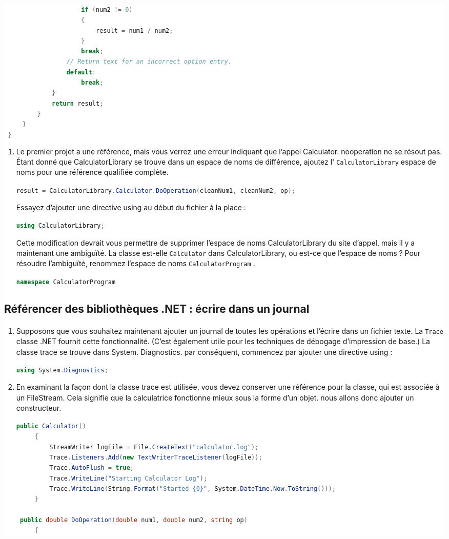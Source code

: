    ```csharp
                        if (num2 != 0)
                        {
                            result = num1 / num2;
                        }
                        break;
                    // Return text for an incorrect option entry.
                    default:
                        break;
                }
                return result;
            }
        }
    }
   ```

1. Le premier projet a une référence, mais vous verrez une erreur indiquant que l’appel Calculator. nooperation ne se résout pas. Étant donné que CalculatorLibrary se trouve dans un espace de noms de différence, ajoutez l' `CalculatorLibrary` espace de noms pour une référence qualifiée complète.

   ```csharp
   result = CalculatorLibrary.Calculator.DoOperation(cleanNum1, cleanNum2, op);
   ```

   Essayez d’ajouter une directive using au début du fichier à la place :

   ```csharp
   using CalculatorLibrary;
   ```

   Cette modification devrait vous permettre de supprimer l’espace de noms CalculatorLibrary du site d’appel, mais il y a maintenant une ambiguïté. La classe est-elle `Calculator` dans CalculatorLibrary, ou est-ce que l’espace de noms ?  Pour résoudre l’ambiguïté, renommez l’espace de noms `CalculatorProgram` .

   ```csharp
   namespace CalculatorProgram
   ```

## <a name="reference-net-libraries-write-to-a-log"></a>Référencer des bibliothèques .NET : écrire dans un journal

1. Supposons que vous souhaitez maintenant ajouter un journal de toutes les opérations et l’écrire dans un fichier texte. La `Trace` classe .NET fournit cette fonctionnalité. (C’est également utile pour les techniques de débogage d’impression de base.)  La classe trace se trouve dans System. Diagnostics. par conséquent, commencez par ajouter une directive using :

   ```csharp
   using System.Diagnostics;
   ```

1. En examinant la façon dont la classe trace est utilisée, vous devez conserver une référence pour la classe, qui est associée à un FileStream. Cela signifie que la calculatrice fonctionne mieux sous la forme d’un objet. nous allons donc ajouter un constructeur.

   ```csharp
   public Calculator()
        {
            StreamWriter logFile = File.CreateText("calculator.log");
            Trace.Listeners.Add(new TextWriterTraceListener(logFile));
            Trace.AutoFlush = true;
            Trace.WriteLine("Starting Calculator Log");
            Trace.WriteLine(String.Format("Started {0}", System.DateTime.Now.ToString()));
        }

    public double DoOperation(double num1, double num2, string op)
        {
   ```
